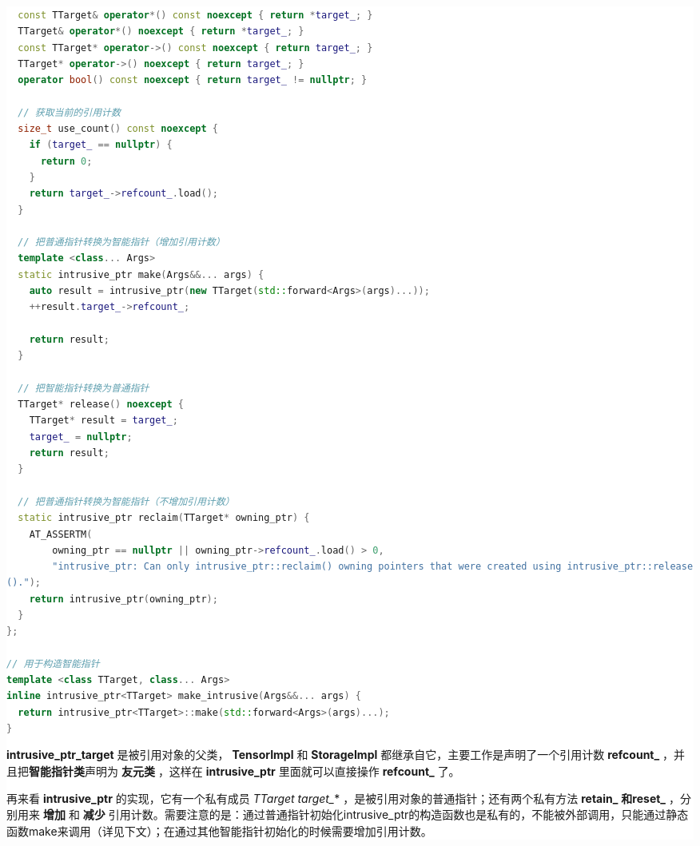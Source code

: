 ```c++
  const TTarget& operator*() const noexcept { return *target_; }
  TTarget& operator*() noexcept { return *target_; }
  const TTarget* operator->() const noexcept { return target_; }
  TTarget* operator->() noexcept { return target_; }
  operator bool() const noexcept { return target_ != nullptr; }

  // 获取当前的引用计数
  size_t use_count() const noexcept {
    if (target_ == nullptr) {
      return 0;
    }
    return target_->refcount_.load();
  }

  // 把普通指针转换为智能指针（增加引用计数）
  template <class... Args>
  static intrusive_ptr make(Args&&... args) {
    auto result = intrusive_ptr(new TTarget(std::forward<Args>(args)...));
    ++result.target_->refcount_;

    return result;
  }
  
  // 把智能指针转换为普通指针
  TTarget* release() noexcept {
    TTarget* result = target_;
    target_ = nullptr;
    return result;
  }
  
  // 把普通指针转换为智能指针（不增加引用计数）
  static intrusive_ptr reclaim(TTarget* owning_ptr) {
    AT_ASSERTM(
        owning_ptr == nullptr || owning_ptr->refcount_.load() > 0,
        "intrusive_ptr: Can only intrusive_ptr::reclaim() owning pointers that were created using intrusive_ptr::release().");
    return intrusive_ptr(owning_ptr);
  }
};

// 用于构造智能指针
template <class TTarget, class... Args>
inline intrusive_ptr<TTarget> make_intrusive(Args&&... args) {
  return intrusive_ptr<TTarget>::make(std::forward<Args>(args)...);
}
```

**intrusive_ptr_target** 是被引用对象的父类， **TensorImpl** 和 **StorageImpl** 都继承自它，主要工作是声明了一个引用计数 **refcount_** ，并且把**智能指针类**声明为 **友元类** ，这样在 **intrusive_ptr** 里面就可以直接操作 **refcount_** 了。


再来看 **intrusive_ptr** 的实现，它有一个私有成员 **TTarget* target_** ，是被引用对象的普通指针；还有两个私有方法 **retain_** **和reset_** ，分别用来 **增加** 和 **减少** 引用计数。需要注意的是：通过普通指针初始化intrusive_ptr的构造函数也是私有的，不能被外部调用，只能通过静态函数make来调用（详见下文）；在通过其他智能指针初始化的时候需要增加引用计数。
